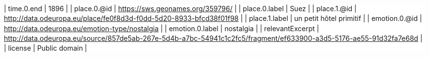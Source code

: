 | time.0.end | 1896 |
| place.0.@id | https://sws.geonames.org/359796/ |
| place.0.label | Suez |
| place.1.@id | http://data.odeuropa.eu/place/fe0f8d3d-f0dd-5d20-8933-bfcd38f01f98 |
| place.1.label | un petit hôtel primitif |
| emotion.0.@id | http://data.odeuropa.eu/emotion-type/nostalgia |
| emotion.0.label | nostalgia |
| relevantExcerpt | http://data.odeuropa.eu/source/857de5ab-267e-5d4b-a7bc-54941c1c2fc5/fragment/ef633900-a3d5-5176-ae55-91d32fa7e68d |
| license | Public domain |
